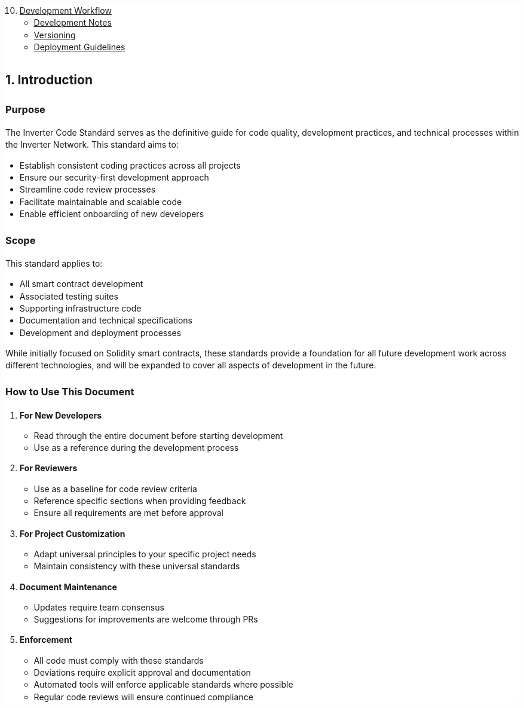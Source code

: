 10. [Development Workflow](#10-development-workflow)
    - [Development Notes](#development-notes)
    - [Versioning](#versioning)
    - [Deployment Guidelines](#deployment-guidelines)

## 1. Introduction

### Purpose
The Inverter Code Standard serves as the definitive guide for code quality, development practices, and technical processes within the Inverter Network. This standard aims to:
- Establish consistent coding practices across all projects
- Ensure our security-first development approach
- Streamline code review processes
- Facilitate maintainable and scalable code
- Enable efficient onboarding of new developers

### Scope
This standard applies to:
- All smart contract development
- Associated testing suites
- Supporting infrastructure code
- Documentation and technical specifications
- Development and deployment processes

While initially focused on Solidity smart contracts, these standards provide a foundation for all future development work across different technologies, and will be expanded to cover all aspects of development in the future.

### How to Use This Document
1. **For New Developers**
   - Read through the entire document before starting development
   - Use as a reference during the development process

2. **For Reviewers**
   - Use as a baseline for code review criteria
   - Reference specific sections when providing feedback
   - Ensure all requirements are met before approval

3. **For Project Customization**
   - Adapt universal principles to your specific project needs
   - Maintain consistency with these universal standards

4. **Document Maintenance**
   - Updates require team consensus
   - Suggestions for improvements are welcome through PRs

5. **Enforcement**
   - All code must comply with these standards
   - Deviations require explicit approval and documentation
   - Automated tools will enforce applicable standards where possible
   - Regular code reviews will ensure continued compliance
